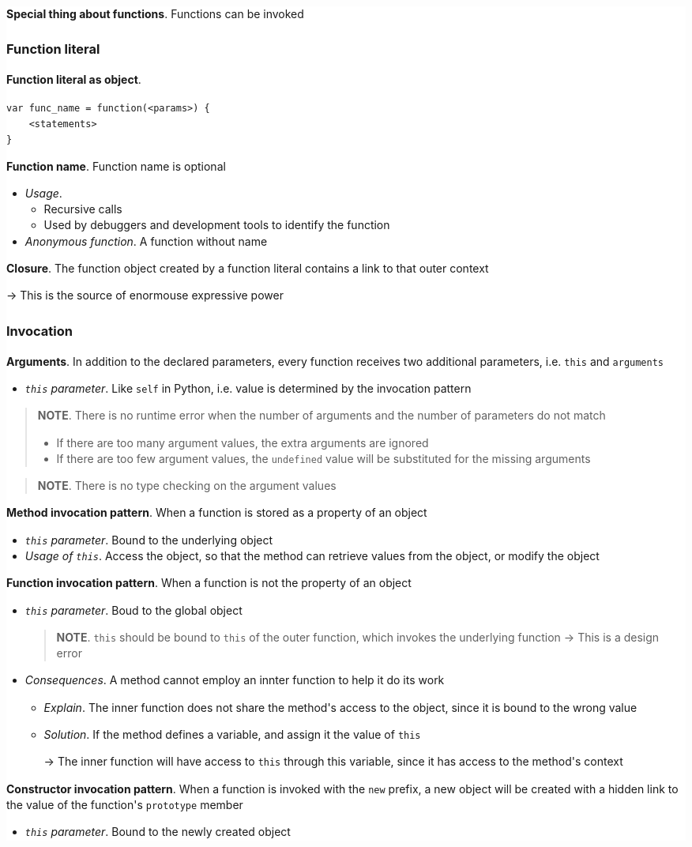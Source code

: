 **Special thing about functions**. Functions can be invoked

### Function literal
**Function literal as object**.

```javascript=
var func_name = function(<params>) {
    <statements>
}
```

**Function name**. Function name is optional
* *Usage*.
    * Recursive calls
    * Used by debuggers and development tools to identify the function
* *Anonymous function*. A function without name

**Closure**. The function object created by a function literal contains a link to that outer context

$\to$ This is the source of enormouse expressive power

### Invocation
**Arguments**. In addition to the declared parameters, every function receives two additional parameters, i.e. `this` and `arguments`
* *`this` parameter*. Like `self` in Python, i.e. value is determined by the invocation pattern

>**NOTE**. There is no runtime error when the number of arguments and the number of parameters do not match
>* If there are too many argument values, the extra arguments are ignored
>* If there are too few argument values, the `undefined` value will be substituted for the missing arguments

>**NOTE**. There is no type checking on the argument values

**Method invocation pattern**. When a function is stored as a property of an object
* *`this` parameter*. Bound to the underlying object
* *Usage of `this`*. Access the object, so that the method can retrieve values from the object, or modify the object

**Function invocation pattern**. When a function is not the property of an object
* *`this` parameter*. Boud to the global object

    >**NOTE**. `this` should be bound to `this` of the outer function, which invokes the underlying function
    >$\to$ This is a design error

* *Consequences*. A method cannot employ an innter function to help it do its work
    * *Explain*. The inner function does not share the method's access to the object, since it is bound to the wrong value
    * *Solution*. If the method defines a variable, and assign it the value of `this`

        $\to$ The inner function will have access to `this` through this variable, since it has access to the method's context

**Constructor invocation pattern**. When a function is invoked with the `new` prefix, a new object will be created with a hidden link to the value of the function's `prototype` member
* *`this` parameter*. Bound to the newly created object
